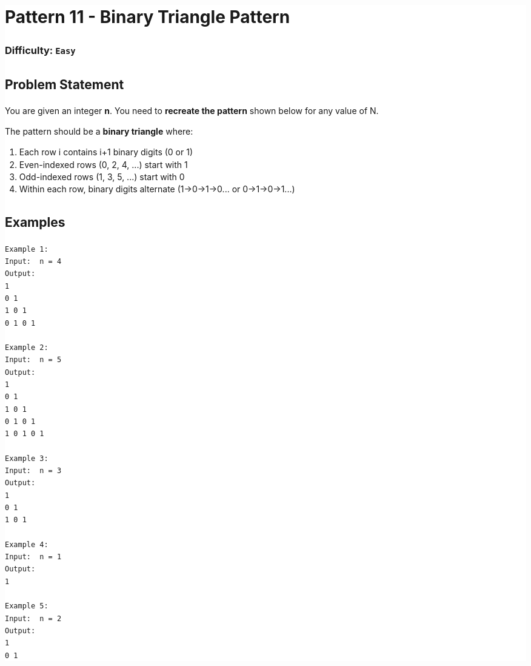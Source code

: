 # Pattern 11 - Binary Triangle Pattern

### Difficulty: `Easy`

## Problem Statement

You are given an integer **n**. You need to **recreate the pattern** shown below for any value of N.

The pattern should be a **binary triangle** where:
1. Each row i contains i+1 binary digits (0 or 1)
2. Even-indexed rows (0, 2, 4, ...) start with 1
3. Odd-indexed rows (1, 3, 5, ...) start with 0
4. Within each row, binary digits alternate (1→0→1→0... or 0→1→0→1...)

## Examples

```txt
Example 1:
Input:  n = 4
Output:
1 
0 1 
1 0 1 
0 1 0 1 

Example 2:
Input:  n = 5
Output:
1 
0 1 
1 0 1 
0 1 0 1 
1 0 1 0 1 

Example 3:
Input:  n = 3
Output:
1 
0 1 
1 0 1 

Example 4:
Input:  n = 1
Output:
1 

Example 5:
Input:  n = 2
Output:
1 
0 1 
```

